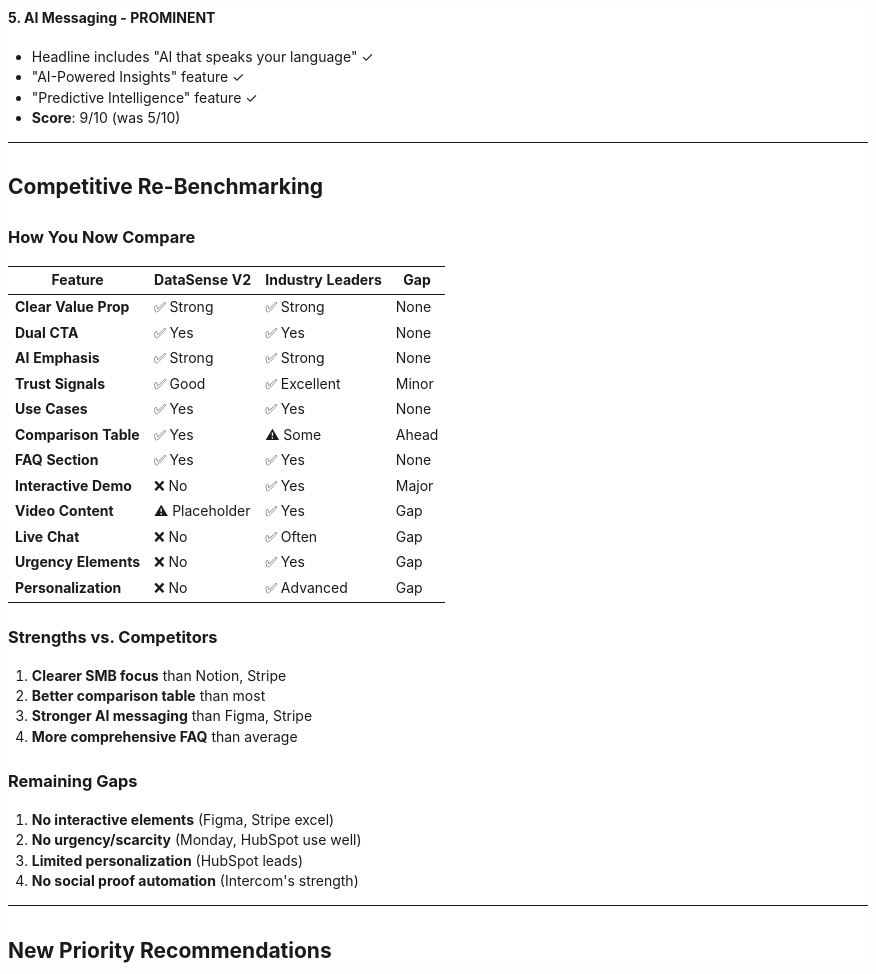 #### 5. AI Messaging - PROMINENT
- Headline includes "AI that speaks your language" ✓
- "AI-Powered Insights" feature ✓
- "Predictive Intelligence" feature ✓
- **Score**: 9/10 (was 5/10)

---

## Competitive Re-Benchmarking

### How You Now Compare

| Feature | DataSense V2 | Industry Leaders | Gap |
|---------|-------------|------------------|-----|
| **Clear Value Prop** | ✅ Strong | ✅ Strong | None |
| **Dual CTA** | ✅ Yes | ✅ Yes | None |
| **AI Emphasis** | ✅ Strong | ✅ Strong | None |
| **Trust Signals** | ✅ Good | ✅ Excellent | Minor |
| **Use Cases** | ✅ Yes | ✅ Yes | None |
| **Comparison Table** | ✅ Yes | ⚠️ Some | Ahead |
| **FAQ Section** | ✅ Yes | ✅ Yes | None |
| **Interactive Demo** | ❌ No | ✅ Yes | Major |
| **Video Content** | ⚠️ Placeholder | ✅ Yes | Gap |
| **Live Chat** | ❌ No | ✅ Often | Gap |
| **Urgency Elements** | ❌ No | ✅ Yes | Gap |
| **Personalization** | ❌ No | ✅ Advanced | Gap |

### Strengths vs. Competitors
1. **Clearer SMB focus** than Notion, Stripe
2. **Better comparison table** than most
3. **Stronger AI messaging** than Figma, Stripe
4. **More comprehensive FAQ** than average

### Remaining Gaps
1. **No interactive elements** (Figma, Stripe excel)
2. **No urgency/scarcity** (Monday, HubSpot use well)
3. **Limited personalization** (HubSpot leads)
4. **No social proof automation** (Intercom's strength)

---

## New Priority Recommendations
